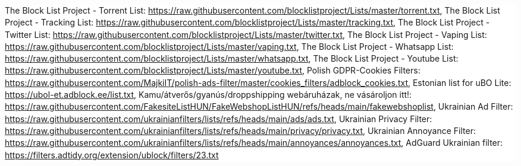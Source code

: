 The Block List Project - Torrent List: https://raw.githubusercontent.com/blocklistproject/Lists/master/torrent.txt,
The Block List Project - Tracking List: https://raw.githubusercontent.com/blocklistproject/Lists/master/tracking.txt,
The Block List Project - Twitter List: https://raw.githubusercontent.com/blocklistproject/Lists/master/twitter.txt,
The Block List Project - Vaping List: https://raw.githubusercontent.com/blocklistproject/Lists/master/vaping.txt,
The Block List Project - Whatsapp List: https://raw.githubusercontent.com/blocklistproject/Lists/master/whatsapp.txt,
The Block List Project - Youtube List: https://raw.githubusercontent.com/blocklistproject/Lists/master/youtube.txt,
Polish GDPR-Cookies Filters: https://raw.githubusercontent.com/MajkiIT/polish-ads-filter/master/cookies_filters/adblock_cookies.txt,
Estonian list for uBO Lite: https://ubol-et.adblock.ee/list.txt,
Kamu/átverős/gyanús/droppshipping webáruházak, ne vásároljon itt!: https://raw.githubusercontent.com/FakesiteListHUN/FakeWebshopListHUN/refs/heads/main/fakewebshoplist,
Ukrainian Ad Filter: https://raw.githubusercontent.com/ukrainianfilters/lists/refs/heads/main/ads/ads.txt,
Ukrainian Privacy Filter: https://raw.githubusercontent.com/ukrainianfilters/lists/refs/heads/main/privacy/privacy.txt,
Ukrainian Annoyance Filter: https://raw.githubusercontent.com/ukrainianfilters/lists/refs/heads/main/annoyances/annoyances.txt,
AdGuard Ukrainian filter: https://filters.adtidy.org/extension/ublock/filters/23.txt

